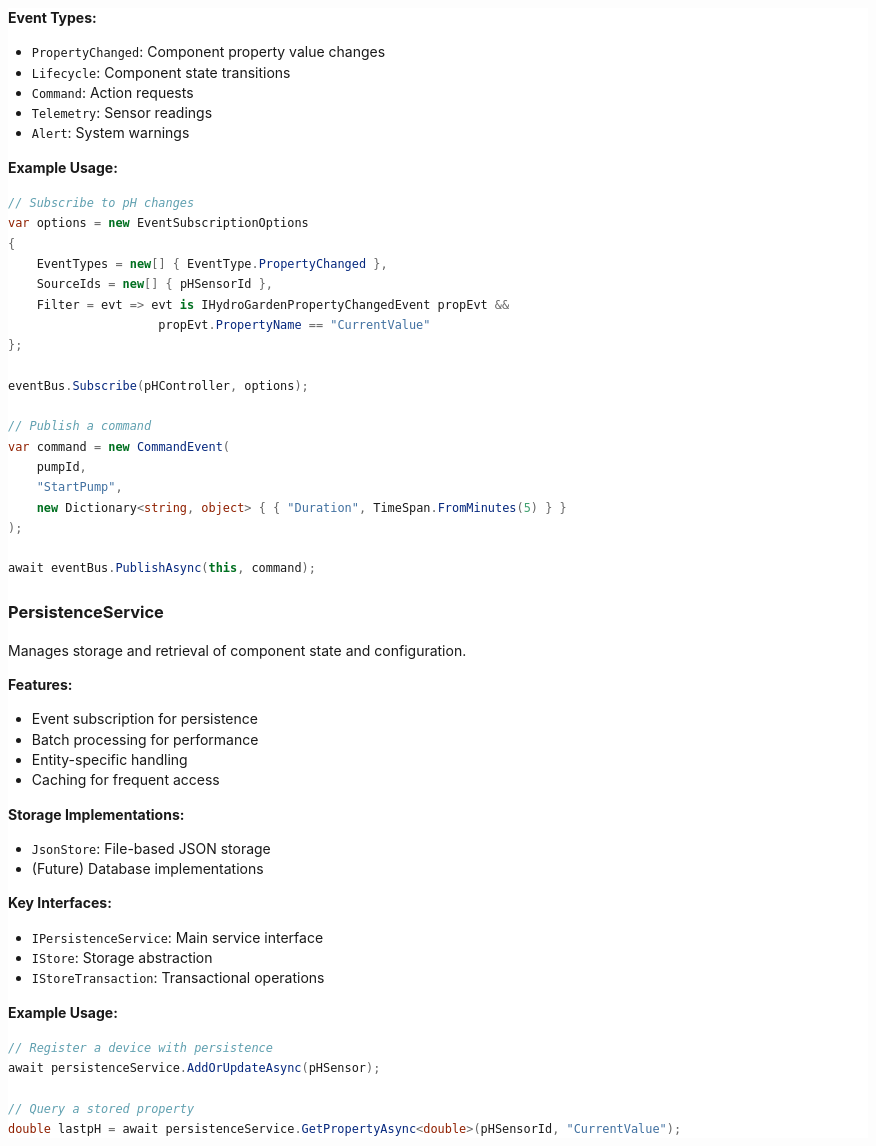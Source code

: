 **Event Types:**
- `PropertyChanged`: Component property value changes
- `Lifecycle`: Component state transitions
- `Command`: Action requests
- `Telemetry`: Sensor readings
- `Alert`: System warnings

**Example Usage:**
```csharp
// Subscribe to pH changes
var options = new EventSubscriptionOptions
{
    EventTypes = new[] { EventType.PropertyChanged },
    SourceIds = new[] { pHSensorId },
    Filter = evt => evt is IHydroGardenPropertyChangedEvent propEvt && 
                     propEvt.PropertyName == "CurrentValue"
};

eventBus.Subscribe(pHController, options);

// Publish a command
var command = new CommandEvent(
    pumpId,
    "StartPump",
    new Dictionary<string, object> { { "Duration", TimeSpan.FromMinutes(5) } }
);

await eventBus.PublishAsync(this, command);
```

### PersistenceService

Manages storage and retrieval of component state and configuration.

**Features:**
- Event subscription for persistence
- Batch processing for performance
- Entity-specific handling
- Caching for frequent access

**Storage Implementations:**
- `JsonStore`: File-based JSON storage
- (Future) Database implementations

**Key Interfaces:**
- `IPersistenceService`: Main service interface
- `IStore`: Storage abstraction
- `IStoreTransaction`: Transactional operations

**Example Usage:**
```csharp
// Register a device with persistence
await persistenceService.AddOrUpdateAsync(pHSensor);

// Query a stored property
double lastpH = await persistenceService.GetPropertyAsync<double>(pHSensorId, "CurrentValue");
```
